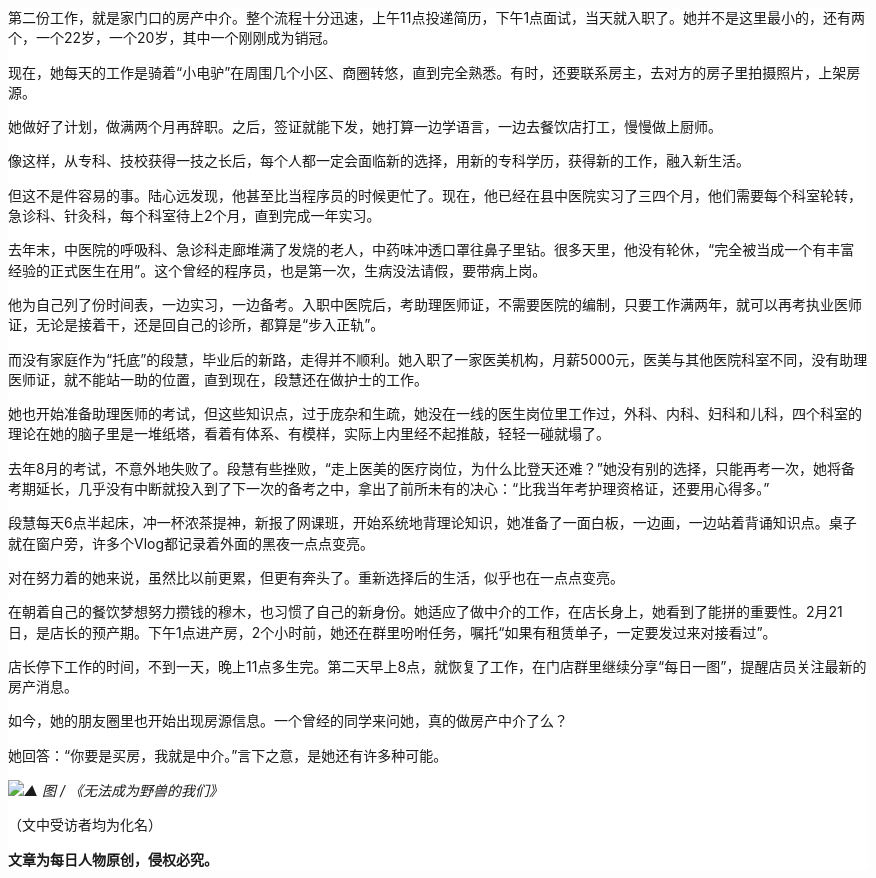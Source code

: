 第二份工作，就是家门口的房产中介。整个流程十分迅速，上午11点投递简历，下午1点面试，当天就入职了。她并不是这里最小的，还有两个，一个22岁，一个20岁，其中一个刚刚成为销冠。

现在，她每天的工作是骑着“小电驴”在周围几个小区、商圈转悠，直到完全熟悉。有时，还要联系房主，去对方的房子里拍摄照片，上架房源。

她做好了计划，做满两个月再辞职。之后，签证就能下发，她打算一边学语言，一边去餐饮店打工，慢慢做上厨师。

像这样，从专科、技校获得一技之长后，每个人都一定会面临新的选择，用新的专科学历，获得新的工作，融入新生活。

但这不是件容易的事。陆心远发现，他甚至比当程序员的时候更忙了。现在，他已经在县中医院实习了三四个月，他们需要每个科室轮转，急诊科、针灸科，每个科室待上2个月，直到完成一年实习。

去年末，中医院的呼吸科、急诊科走廊堆满了发烧的老人，中药味冲透口罩往鼻子里钻。很多天里，他没有轮休，“完全被当成一个有丰富经验的正式医生在用”。这个曾经的程序员，也是第一次，生病没法请假，要带病上岗。

他为自己列了份时间表，一边实习，一边备考。入职中医院后，考助理医师证，不需要医院的编制，只要工作满两年，就可以再考执业医师证，无论是接着干，还是回自己的诊所，都算是“步入正轨”。

而没有家庭作为“托底”的段慧，毕业后的新路，走得并不顺利。她入职了一家医美机构，月薪5000元，医美与其他医院科室不同，没有助理医师证，就不能站一助的位置，直到现在，段慧还在做护士的工作。

她也开始准备助理医师的考试，但这些知识点，过于庞杂和生疏，她没在一线的医生岗位里工作过，外科、内科、妇科和儿科，四个科室的理论在她的脑子里是一堆纸塔，看着有体系、有模样，实际上内里经不起推敲，轻轻一碰就塌了。

去年8月的考试，不意外地失败了。段慧有些挫败，“走上医美的医疗岗位，为什么比登天还难？”她没有别的选择，只能再考一次，她将备考期延长，几乎没有中断就投入到了下一次的备考之中，拿出了前所未有的决心：“比我当年考护理资格证，还要用心得多。”

段慧每天6点半起床，冲一杯浓茶提神，新报了网课班，开始系统地背理论知识，她准备了一面白板，一边画，一边站着背诵知识点。桌子就在窗户旁，许多个Vlog都记录着外面的黑夜一点点变亮。

对在努力着的她来说，虽然比以前更累，但更有奔头了。重新选择后的生活，似乎也在一点点变亮。

在朝着自己的餐饮梦想努力攒钱的穆木，也习惯了自己的新身份。她适应了做中介的工作，在店长身上，她看到了能拼的重要性。2月21日，是店长的预产期。下午1点进产房，2个小时前，她还在群里吩咐任务，嘱托“如果有租赁单子，一定要发过来对接看过”。

店长停下工作的时间，不到一天，晚上11点多生完。第二天早上8点，就恢复了工作，在门店群里继续分享“每日一图”，提醒店员关注最新的房产消息。

如今，她的朋友圈里也开始出现房源信息。一个曾经的同学来问她，真的做房产中介了么？

她回答：“你要是买房，我就是中介。”言下之意，是她还有许多种可能。

![](https://inews.gtimg.com/news_bt/OY3HJA7JTtpindfmhz2jWuxtwGSTRbp3tHV2z2C4qM05MAA/1000)_▲
图 / 《无法成为野兽的我们》_

（文中受访者均为化名）

**文章为每日人物原创，侵权必究。**

